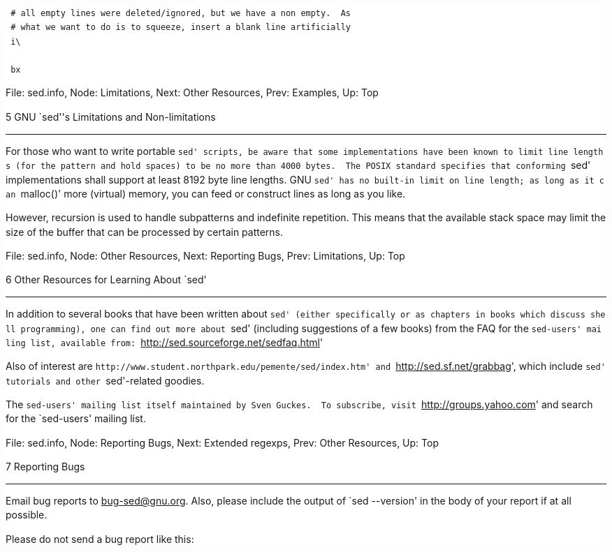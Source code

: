      # all empty lines were deleted/ignored, but we have a non empty.  As
     # what we want to do is to squeeze, insert a blank line artificially
     i\

     bx

File: sed.info,  Node: Limitations,  Next: Other Resources,  Prev: Examples,  Up: Top

5 GNU `sed''s Limitations and Non-limitations
*********************************************

For those who want to write portable `sed' scripts, be aware that some
implementations have been known to limit line lengths (for the pattern
and hold spaces) to be no more than 4000 bytes.  The POSIX standard
specifies that conforming `sed' implementations shall support at least
8192 byte line lengths.  GNU `sed' has no built-in limit on line length;
as long as it can `malloc()' more (virtual) memory, you can feed or
construct lines as long as you like.

   However, recursion is used to handle subpatterns and indefinite
repetition.  This means that the available stack space may limit the
size of the buffer that can be processed by certain patterns.

File: sed.info,  Node: Other Resources,  Next: Reporting Bugs,  Prev: Limitations,  Up: Top

6 Other Resources for Learning About `sed'
******************************************

In addition to several books that have been written about `sed' (either
specifically or as chapters in books which discuss shell programming),
one can find out more about `sed' (including suggestions of a few
books) from the FAQ for the `sed-users' mailing list, available from:
     `http://sed.sourceforge.net/sedfaq.html'

   Also of interest are
`http://www.student.northpark.edu/pemente/sed/index.htm' and
`http://sed.sf.net/grabbag', which include `sed' tutorials and other
`sed'-related goodies.

   The `sed-users' mailing list itself maintained by Sven Guckes.  To
subscribe, visit `http://groups.yahoo.com' and search for the
`sed-users' mailing list.

File: sed.info,  Node: Reporting Bugs,  Next: Extended regexps,  Prev: Other Resources,  Up: Top

7 Reporting Bugs
****************

Email bug reports to <bug-sed@gnu.org>.  Also, please include the
output of `sed --version' in the body of your report if at all possible.

   Please do not send a bug report like this:
